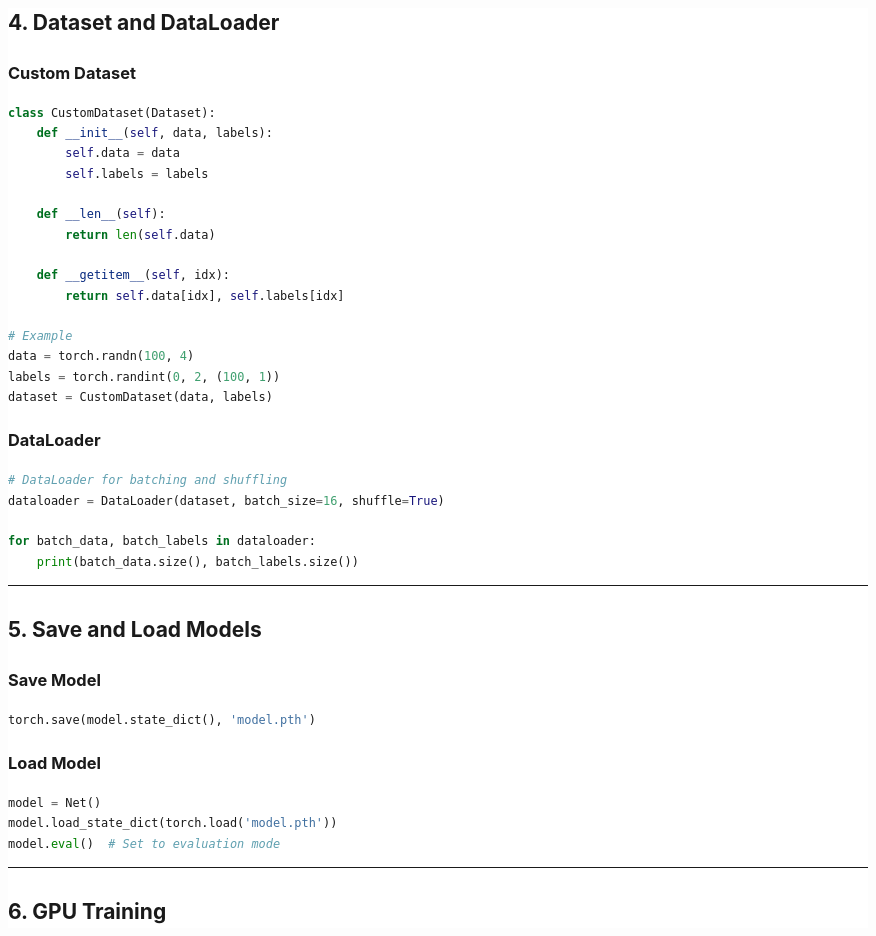 
## **4. Dataset and DataLoader**

### Custom Dataset
```python
class CustomDataset(Dataset):
    def __init__(self, data, labels):
        self.data = data
        self.labels = labels

    def __len__(self):
        return len(self.data)

    def __getitem__(self, idx):
        return self.data[idx], self.labels[idx]

# Example
data = torch.randn(100, 4)
labels = torch.randint(0, 2, (100, 1))
dataset = CustomDataset(data, labels)
```

### DataLoader
```python
# DataLoader for batching and shuffling
dataloader = DataLoader(dataset, batch_size=16, shuffle=True)

for batch_data, batch_labels in dataloader:
    print(batch_data.size(), batch_labels.size())
```

---

## **5. Save and Load Models**

### Save Model
```python
torch.save(model.state_dict(), 'model.pth')
```

### Load Model
```python
model = Net()
model.load_state_dict(torch.load('model.pth'))
model.eval()  # Set to evaluation mode
```

---

## **6. GPU Training**
